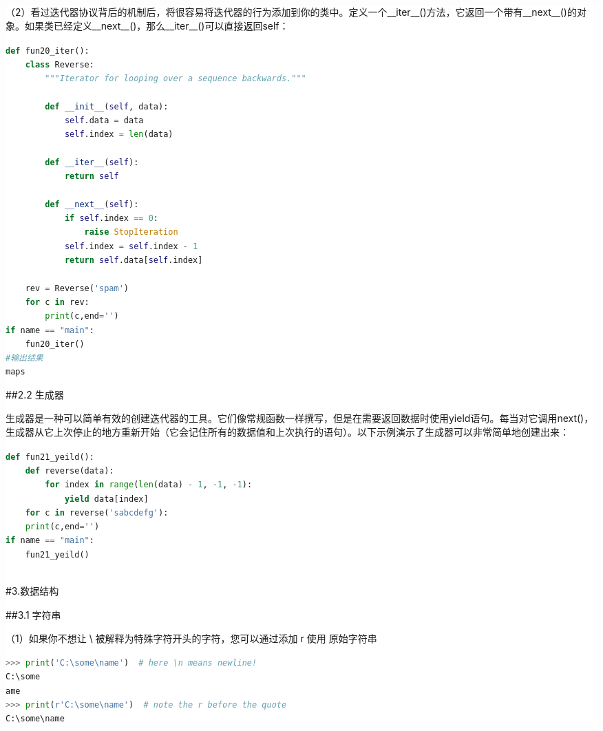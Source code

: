 （2）看过迭代器协议背后的机制后，将很容易将迭代器的行为添加到你的类中。定义一个__iter__()方法，它返回一个带有__next__()的对象。如果类已经定义__next__()，那么__iter__()可以直接返回self：



```python
def fun20_iter():
	class Reverse:
    	"""Iterator for looping over a sequence backwards."""

    	def __init__(self, data):
        	self.data = data
        	self.index = len(data)

   	 	def __iter__(self):
        	return self

    	def __next__(self):
        	if self.index == 0:
            	raise StopIteration
        	self.index = self.index - 1
        	return self.data[self.index]

	rev = Reverse('spam')
	for c in rev:
    	print(c,end='')
if name == "main":
    fun20_iter()
#输出结果
maps
```
##2.2 生成器

生成器是一种可以简单有效的创建迭代器的工具。它们像常规函数一样撰写，但是在需要返回数据时使用yield语句。每当对它调用next()，生成器从它上次停止的地方重新开始（它会记住所有的数据值和上次执行的语句）。以下示例演示了生成器可以非常简单地创建出来：

```python
def fun21_yeild():
    def reverse(data):
        for index in range(len(data) - 1, -1, -1):
            yield data[index]
    for c in reverse('sabcdefg'):
    print(c,end='')
if name == "main":
    fun21_yeild()
    
```

#3.数据结构

##3.1 字符串

（1）如果你不想让 \ 被解释为特殊字符开头的字符，您可以通过添加 r 使用 原始字符串

```python
>>> print('C:\some\name')  # here \n means newline!
C:\some
ame
>>> print(r'C:\some\name')  # note the r before the quote
C:\some\name
```
